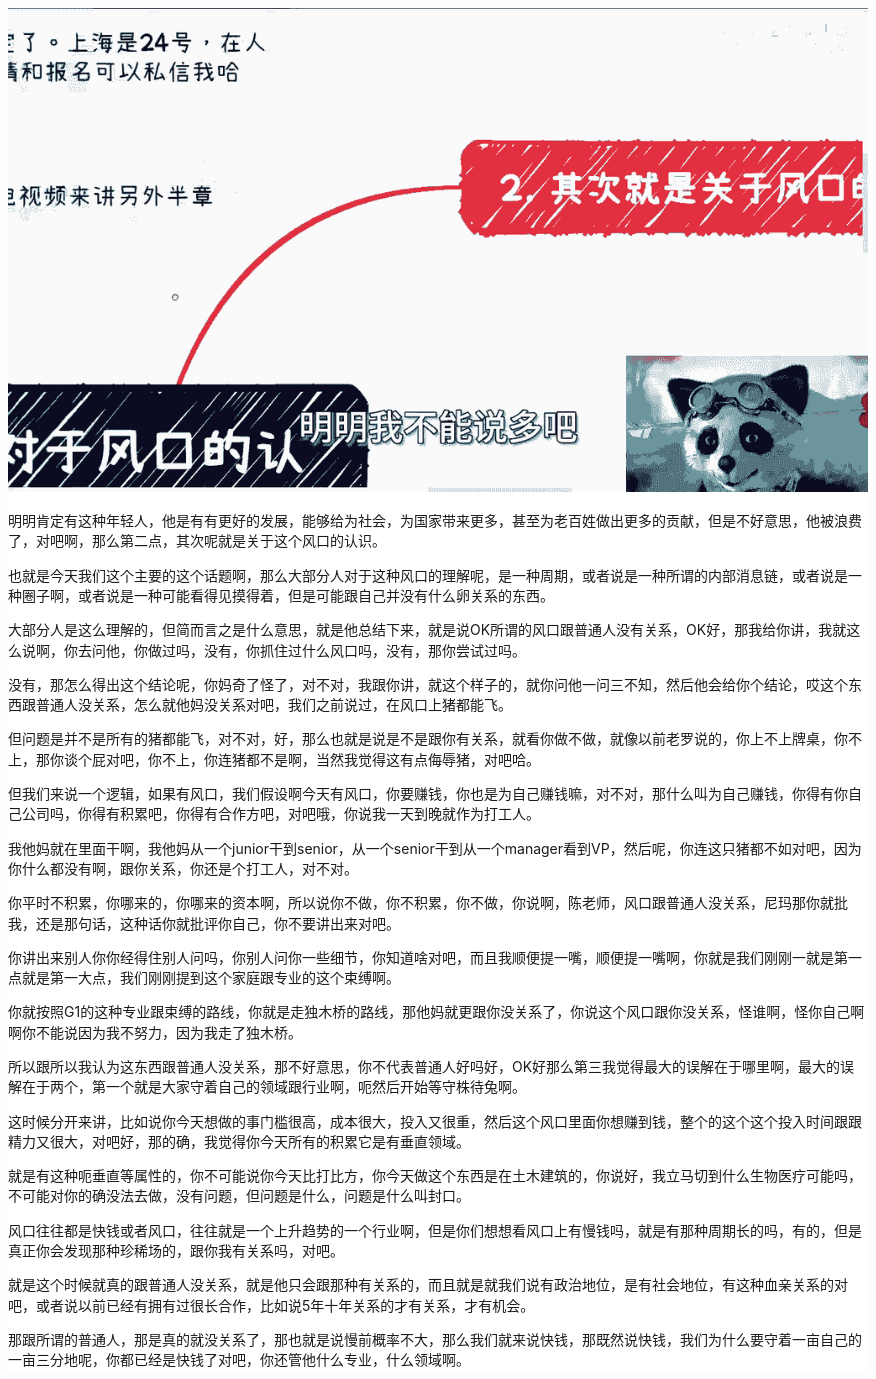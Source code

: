 ![](img/79abe16e9b904a26bd5cb38ee1ac7d6f_15.png)

明明肯定有这种年轻人，他是有有更好的发展，能够给为社会，为国家带来更多，甚至为老百姓做出更多的贡献，但是不好意思，他被浪费了，对吧啊，那么第二点，其次呢就是关于这个风口的认识。

也就是今天我们这个主要的这个话题啊，那么大部分人对于这种风口的理解呢，是一种周期，或者说是一种所谓的内部消息链，或者说是一种圈子啊，或者说是一种可能看得见摸得着，但是可能跟自己并没有什么卵关系的东西。

大部分人是这么理解的，但简而言之是什么意思，就是他总结下来，就是说OK所谓的风口跟普通人没有关系，OK好，那我给你讲，我就这么说啊，你去问他，你做过吗，没有，你抓住过什么风口吗，没有，那你尝试过吗。

没有，那怎么得出这个结论呢，你妈奇了怪了，对不对，我跟你讲，就这个样子的，就你问他一问三不知，然后他会给你个结论，哎这个东西跟普通人没关系，怎么就他妈没关系对吧，我们之前说过，在风口上猪都能飞。

但问题是并不是所有的猪都能飞，对不对，好，那么也就是说是不是跟你有关系，就看你做不做，就像以前老罗说的，你上不上牌桌，你不上，那你谈个屁对吧，你不上，你连猪都不是啊，当然我觉得这有点侮辱猪，对吧哈。

但我们来说一个逻辑，如果有风口，我们假设啊今天有风口，你要赚钱，你也是为自己赚钱嘛，对不对，那什么叫为自己赚钱，你得有你自己公司吗，你得有积累吧，你得有合作方吧，对吧哦，你说我一天到晚就作为打工人。

我他妈就在里面干啊，我他妈从一个junior干到senior，从一个senior干到从一个manager看到VP，然后呢，你连这只猪都不如对吧，因为你什么都没有啊，跟你关系，你还是个打工人，对不对。

你平时不积累，你哪来的，你哪来的资本啊，所以说你不做，你不积累，你不做，你说啊，陈老师，风口跟普通人没关系，尼玛那你就批我，还是那句话，这种话你就批评你自己，你不要讲出来对吧。

你讲出来别人你你经得住别人问吗，你别人问你一些细节，你知道啥对吧，而且我顺便提一嘴，顺便提一嘴啊，你就是我们刚刚一就是第一点就是第一大点，我们刚刚提到这个家庭跟专业的这个束缚啊。

你就按照G1的这种专业跟束缚的路线，你就是走独木桥的路线，那他妈就更跟你没关系了，你说这个风口跟你没关系，怪谁啊，怪你自己啊啊你不能说因为我不努力，因为我走了独木桥。

所以跟所以我认为这东西跟普通人没关系，那不好意思，你不代表普通人好吗好，OK好那么第三我觉得最大的误解在于哪里啊，最大的误解在于两个，第一个就是大家守着自己的领域跟行业啊，呃然后开始等守株待兔啊。

这时候分开来讲，比如说你今天想做的事门槛很高，成本很大，投入又很重，然后这个风口里面你想赚到钱，整个的这个这个投入时间跟跟精力又很大，对吧好，那的确，我觉得你今天所有的积累它是有垂直领域。

就是有这种呃垂直等属性的，你不可能说你今天比打比方，你今天做这个东西是在土木建筑的，你说好，我立马切到什么生物医疗可能吗，不可能对你的确没法去做，没有问题，但问题是什么，问题是什么叫封口。

风口往往都是快钱或者风口，往往就是一个上升趋势的一个行业啊，但是你们想想看风口上有慢钱吗，就是有那种周期长的吗，有的，但是真正你会发现那种珍稀场的，跟你我有关系吗，对吧。

就是这个时候就真的跟普通人没关系，就是他只会跟那种有关系的，而且就是就我们说有政治地位，是有社会地位，有这种血亲关系的对吧，或者说以前已经有拥有过很长合作，比如说5年十年关系的才有关系，才有机会。

那跟所谓的普通人，那是真的就没关系了，那也就是说慢前概率不大，那么我们就来说快钱，那既然说快钱，我们为什么要守着一亩自己的一亩三分地呢，你都已经是快钱了对吧，你还管他什么专业，什么领域啊。
